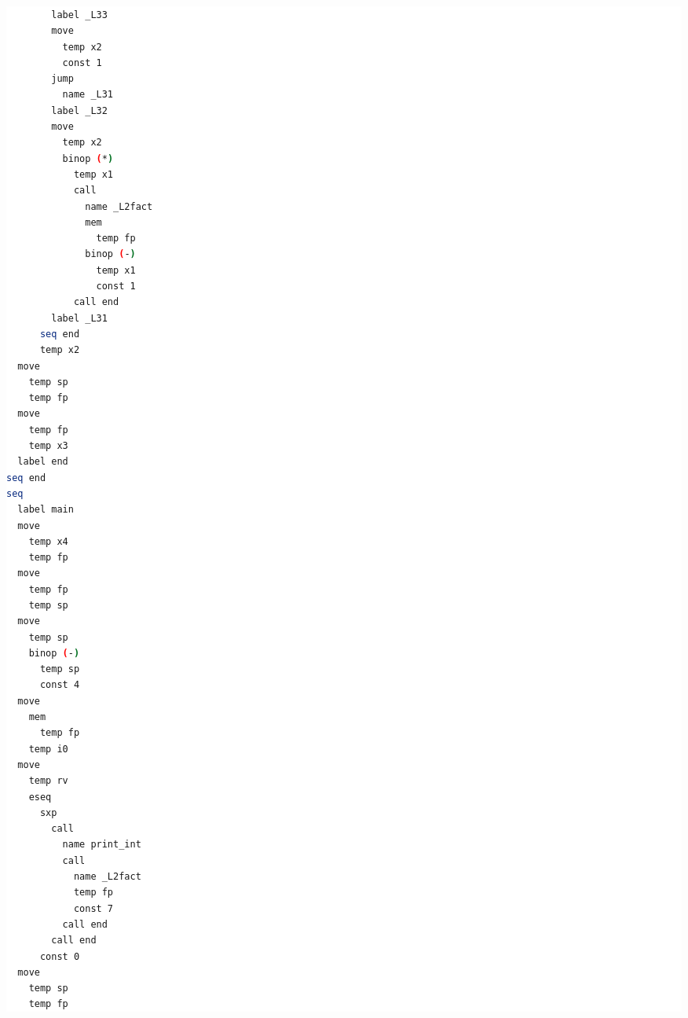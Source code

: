 ```bash
        label _L33
        move
          temp x2
          const 1
        jump
          name _L31
        label _L32
        move
          temp x2
          binop (*)
            temp x1
            call
              name _L2fact
              mem
                temp fp
              binop (-)
                temp x1
                const 1
            call end
        label _L31
      seq end
      temp x2
  move
    temp sp
    temp fp
  move
    temp fp
    temp x3
  label end
seq end
seq
  label main
  move
    temp x4
    temp fp
  move
    temp fp
    temp sp
  move
    temp sp
    binop (-)
      temp sp
      const 4
  move
    mem
      temp fp
    temp i0
  move
    temp rv
    eseq
      sxp
        call
          name print_int
          call
            name _L2fact
            temp fp
            const 7
          call end
        call end
      const 0
  move
    temp sp
    temp fp
```